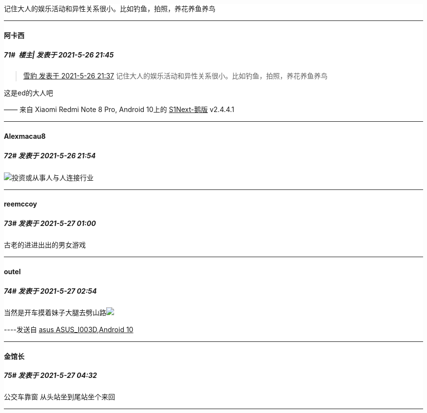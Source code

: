 记住大人的娱乐活动和异性关系很小。比如钓鱼，拍照，养花养鱼养鸟


*****

####  阿卡西  
##### 71#         楼主| 发表于 2021-5-26 21:45


<blockquote><a href="httphttps://bbs.saraba1st.com/2b/forum.php?mod=redirect&amp;goto=findpost&amp;pid=51381133&amp;ptid=2006216" target="_blank">雪豹 发表于 2021-5-26 21:37</a>
记住大人的娱乐活动和异性关系很小。比如钓鱼，拍照，养花养鱼养鸟</blockquote>
这是ed的大人吧

—— 来自 Xiaomi Redmi Note 8 Pro, Android 10上的 [S1Next-鹅版](https://github.com/ykrank/S1-Next/releases) v2.4.4.1


*****

####  Alexmacau8  
##### 72#       发表于 2021-5-26 21:54


<img src="https://static.saraba1st.com/image/smiley/face2017/067.png" referrerpolicy="no-referrer">投资或从事人与人连接行业


*****

####  reemccoy  
##### 73#       发表于 2021-5-27 01:00


古老的进进出出的男女游戏


*****

####  outel  
##### 74#       发表于 2021-5-27 02:54


当然是开车摸着妹子大腿去劈山路<img src="https://static.saraba1st.com/image/smiley/face2017/032.png" referrerpolicy="no-referrer">


----发送自 [asus ASUS_I003D,Android 10](http://stage1.5j4m.com/?1.37)


*****

####  金馆长  
##### 75#       发表于 2021-5-27 04:32


公交车靠窗 从头站坐到尾站坐个来回


*****
